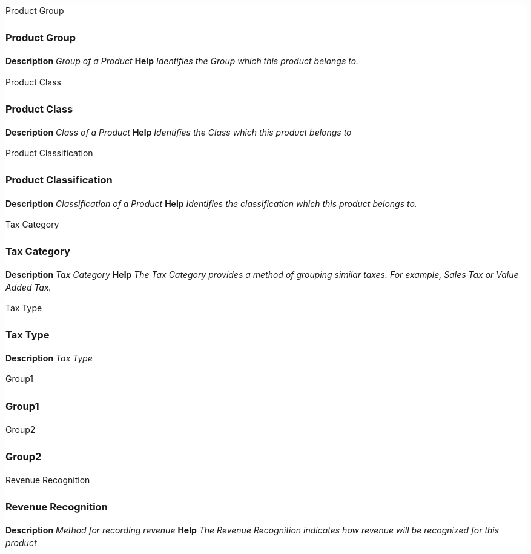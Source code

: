 Product Group
### Product Group

**Description**
 *Group of a Product*
**Help**
 *Identifies the Group which this product belongs to.*

Product Class
### Product Class

**Description**
 *Class of a Product*
**Help**
 *Identifies the Class which this product belongs to*

Product Classification
### Product Classification

**Description**
 *Classification of a Product*
**Help**
 *Identifies the classification which this product belongs to.*

Tax Category
### Tax Category

**Description**
 *Tax Category*
**Help**
 *The Tax Category provides a method of grouping similar taxes.  For example, Sales Tax or Value Added Tax.*

Tax Type
### Tax Type

**Description**
 *Tax Type*

Group1
### Group1


Group2
### Group2


Revenue Recognition
### Revenue Recognition

**Description**
 *Method for recording revenue*
**Help**
 *The Revenue Recognition indicates how revenue will be recognized for this product*
